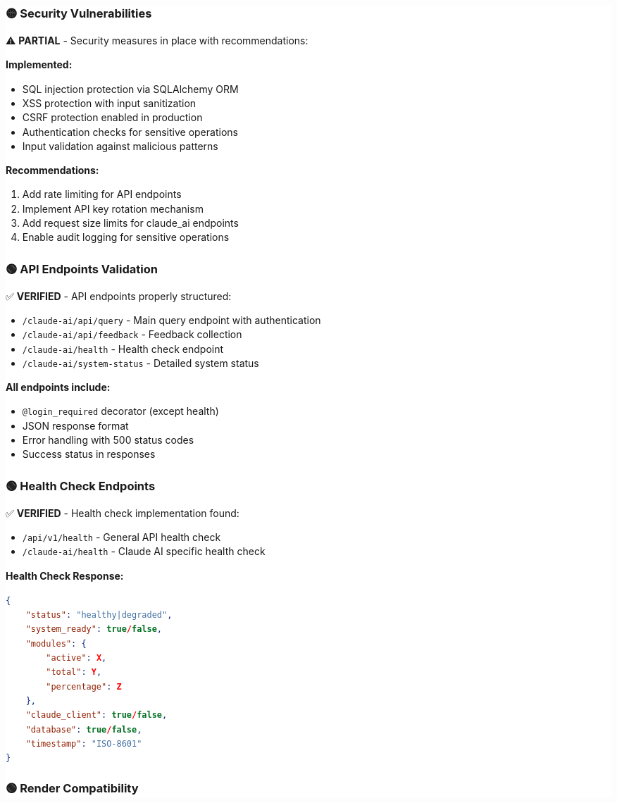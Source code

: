 ### 🟡 Security Vulnerabilities

⚠️ **PARTIAL** - Security measures in place with recommendations:

**Implemented:**
- SQL injection protection via SQLAlchemy ORM
- XSS protection with input sanitization
- CSRF protection enabled in production
- Authentication checks for sensitive operations
- Input validation against malicious patterns

**Recommendations:**
1. Add rate limiting for API endpoints
2. Implement API key rotation mechanism
3. Add request size limits for claude_ai endpoints
4. Enable audit logging for sensitive operations

### 🟢 API Endpoints Validation

✅ **VERIFIED** - API endpoints properly structured:
- `/claude-ai/api/query` - Main query endpoint with authentication
- `/claude-ai/api/feedback` - Feedback collection
- `/claude-ai/health` - Health check endpoint
- `/claude-ai/system-status` - Detailed system status

**All endpoints include:**
- `@login_required` decorator (except health)
- JSON response format
- Error handling with 500 status codes
- Success status in responses

### 🟢 Health Check Endpoints

✅ **VERIFIED** - Health check implementation found:
- `/api/v1/health` - General API health check
- `/claude-ai/health` - Claude AI specific health check

**Health Check Response:**
```json
{
    "status": "healthy|degraded",
    "system_ready": true/false,
    "modules": {
        "active": X,
        "total": Y,
        "percentage": Z
    },
    "claude_client": true/false,
    "database": true/false,
    "timestamp": "ISO-8601"
}
```

### 🟢 Render Compatibility
